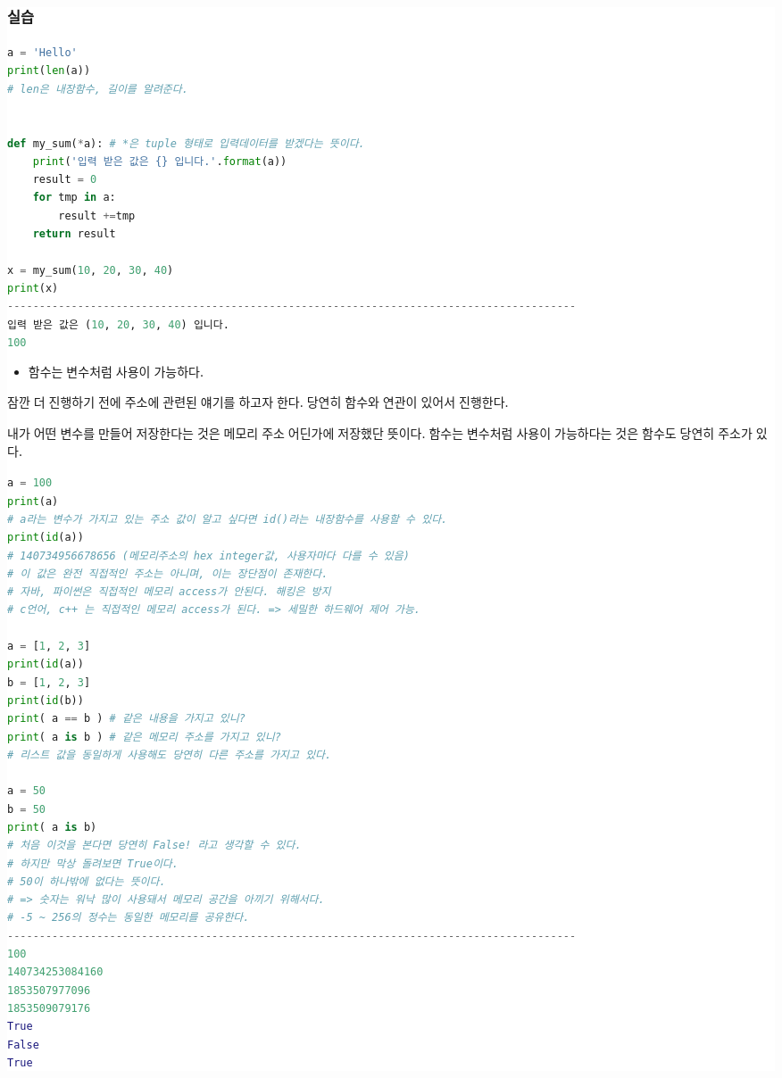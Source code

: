 
### 실습

```python
a = 'Hello'
print(len(a))
# len은 내장함수, 길이를 알려준다.


def my_sum(*a): # *은 tuple 형태로 입력데이터를 받겠다는 뜻이다.
    print('입력 받은 값은 {} 입니다.'.format(a))
    result = 0
    for tmp in a:
        result +=tmp
    return result

x = my_sum(10, 20, 30, 40)
print(x)
-----------------------------------------------------------------------------------------
입력 받은 값은 (10, 20, 30, 40) 입니다.
100
```

- 함수는 변수처럼 사용이 가능하다.



잠깐 더 진행하기 전에 주소에 관련된 얘기를 하고자 한다. 당연히 함수와 연관이 있어서 진행한다.

내가 어떤 변수를 만들어 저장한다는 것은 메모리 주소 어딘가에 저장했단 뜻이다.  함수는 변수처럼 사용이 가능하다는 것은 함수도 당연히 주소가 있다.

```python
a = 100
print(a)
# a라는 변수가 가지고 있는 주소 값이 알고 싶다면 id()라는 내장함수를 사용할 수 있다.
print(id(a))
# 140734956678656 (메모리주소의 hex integer값, 사용자마다 다를 수 있음)
# 이 값은 완전 직접적인 주소는 아니며, 이는 장단점이 존재한다.
# 자바, 파이썬은 직접적인 메모리 access가 안된다. 해킹은 방지
# c언어, c++ 는 직접적인 메모리 access가 된다. => 세밀한 하드웨어 제어 가능.

a = [1, 2, 3]
print(id(a))
b = [1, 2, 3]
print(id(b))
print( a == b ) # 같은 내용을 가지고 있니?
print( a is b ) # 같은 메모리 주소를 가지고 있니?
# 리스트 값을 동일하게 사용해도 당연히 다른 주소를 가지고 있다.

a = 50
b = 50
print( a is b)
# 처음 이것을 본다면 당연히 False! 라고 생각할 수 있다.
# 하지만 막상 돌려보면 True이다.
# 50이 하나밖에 없다는 뜻이다.
# => 숫자는 워낙 많이 사용돼서 메모리 공간을 아끼기 위해서다.
# -5 ~ 256의 정수는 동일한 메모리를 공유한다.
-----------------------------------------------------------------------------------------
100
140734253084160
1853507977096
1853509079176
True
False
True
```
